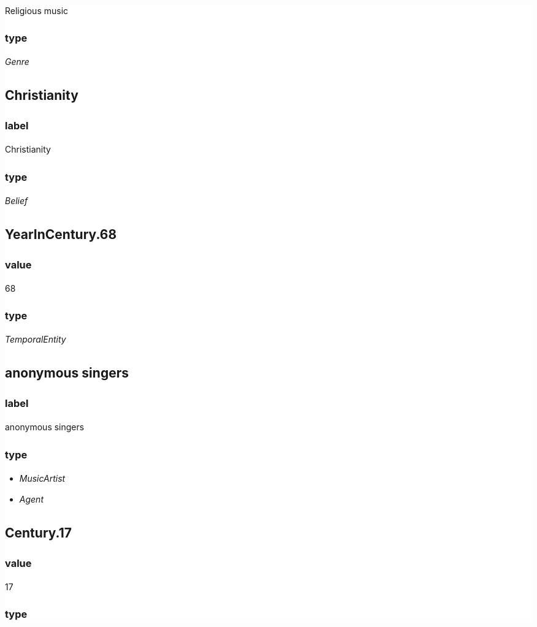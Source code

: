 Religious music

### type


*Genre*

## Christianity

### label


Christianity

### type


*Belief*

## YearInCentury.68

### value


68

### type


*TemporalEntity*

## anonymous singers

### label


anonymous singers

### type

 - *MusicArtist*

 - *Agent*

## Century.17

### value


17

### type

